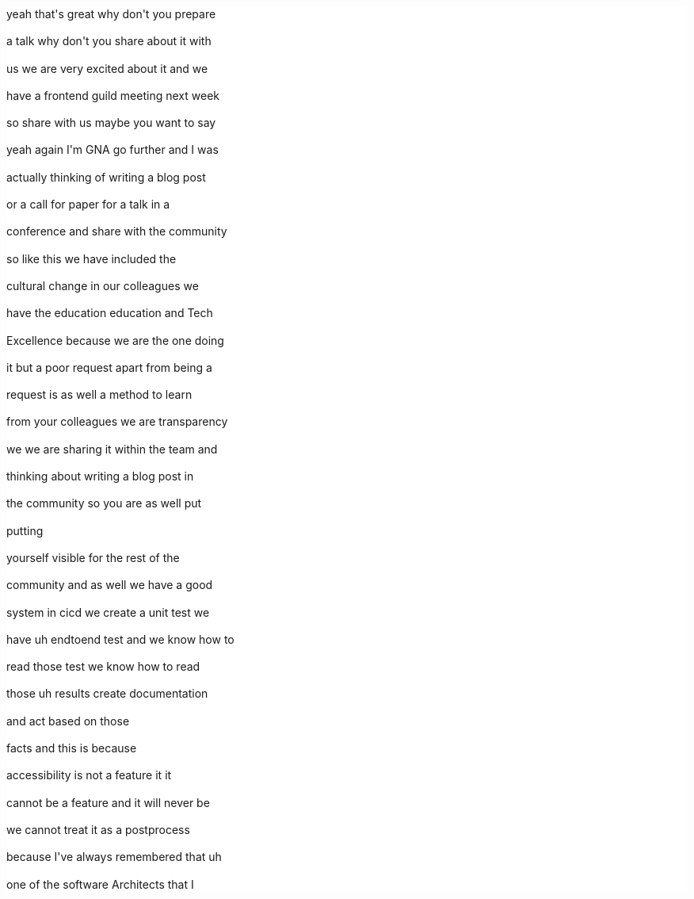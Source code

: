 yeah that's great why don't you prepare

a talk why don't you share about it with

us we are very excited about it and we

have a frontend guild meeting next week

so share with us maybe you want to say

yeah again I'm GNA go further and I was

actually thinking of writing a blog post

or a call for paper for a talk in a

conference and share with the community

so like this we have included the

cultural change in our colleagues we

have the education education and Tech

Excellence because we are the one doing

it but a poor request apart from being a

request is as well a method to learn

from your colleagues we are transparency

we we are sharing it within the team and

thinking about writing a blog post in

the community so you are as well put

putting

yourself visible for the rest of the

community and as well we have a good

system in cicd we create a unit test we

have uh endtoend test and we know how to

read those test we know how to read

those uh results create documentation

and act based on those

facts and this is because

accessibility is not a feature it it

cannot be a feature and it will never be

we cannot treat it as a postprocess

because I've always remembered that uh

one of the software Architects that I
